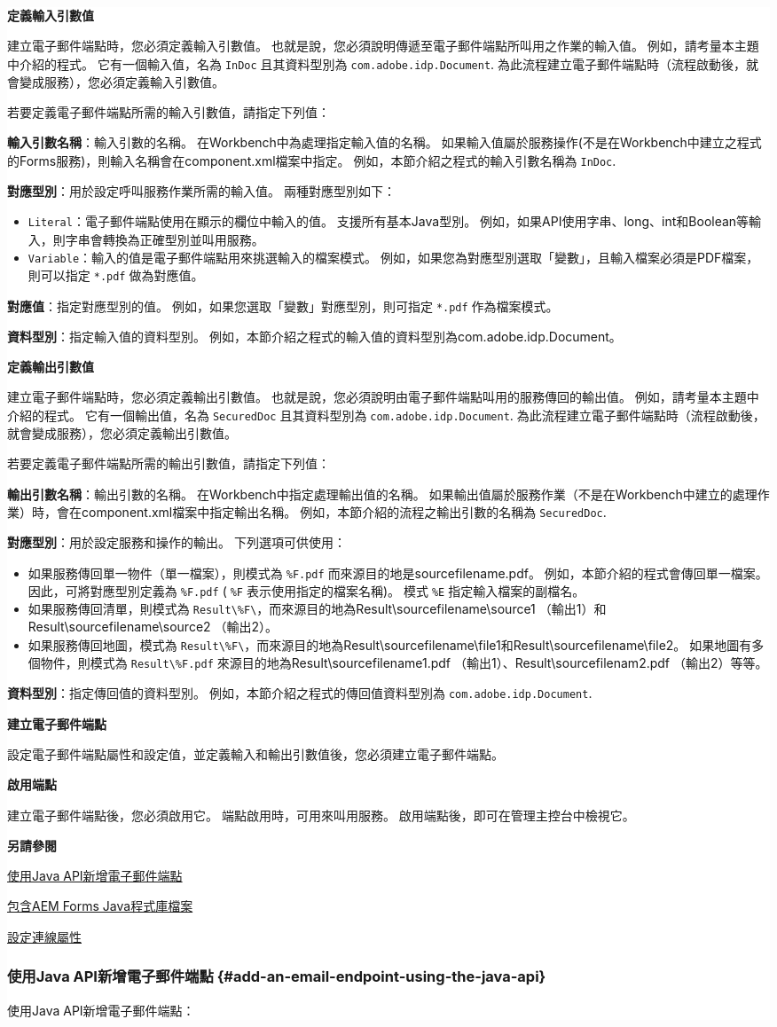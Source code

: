 **定義輸入引數值**

建立電子郵件端點時，您必須定義輸入引數值。 也就是說，您必須說明傳遞至電子郵件端點所叫用之作業的輸入值。 例如，請考量本主題中介紹的程式。 它有一個輸入值，名為 `InDoc` 且其資料型別為 `com.adobe.idp.Document`. 為此流程建立電子郵件端點時（流程啟動後，就會變成服務），您必須定義輸入引數值。

若要定義電子郵件端點所需的輸入引數值，請指定下列值：

**輸入引數名稱**：輸入引數的名稱。 在Workbench中為處理指定輸入值的名稱。 如果輸入值屬於服務操作(不是在Workbench中建立之程式的Forms服務)，則輸入名稱會在component.xml檔案中指定。 例如，本節介紹之程式的輸入引數名稱為 `InDoc`.

**對應型別**：用於設定呼叫服務作業所需的輸入值。 兩種對應型別如下：

* `Literal`：電子郵件端點使用在顯示的欄位中輸入的值。 支援所有基本Java型別。 例如，如果API使用字串、long、int和Boolean等輸入，則字串會轉換為正確型別並叫用服務。
* `Variable`：輸入的值是電子郵件端點用來挑選輸入的檔案模式。 例如，如果您為對應型別選取「變數」，且輸入檔案必須是PDF檔案，則可以指定 `*.pdf` 做為對應值。

**對應值**：指定對應型別的值。 例如，如果您選取「變數」對應型別，則可指定 `*.pdf` 作為檔案模式。

**資料型別**：指定輸入值的資料型別。 例如，本節介紹之程式的輸入值的資料型別為com.adobe.idp.Document。

**定義輸出引數值**

建立電子郵件端點時，您必須定義輸出引數值。 也就是說，您必須說明由電子郵件端點叫用的服務傳回的輸出值。 例如，請考量本主題中介紹的程式。 它有一個輸出值，名為 `SecuredDoc` 且其資料型別為 `com.adobe.idp.Document`. 為此流程建立電子郵件端點時（流程啟動後，就會變成服務），您必須定義輸出引數值。

若要定義電子郵件端點所需的輸出引數值，請指定下列值：

**輸出引數名稱**：輸出引數的名稱。 在Workbench中指定處理輸出值的名稱。 如果輸出值屬於服務作業（不是在Workbench中建立的處理作業）時，會在component.xml檔案中指定輸出名稱。 例如，本節介紹的流程之輸出引數的名稱為 `SecuredDoc`.

**對應型別**：用於設定服務和操作的輸出。 下列選項可供使用：

* 如果服務傳回單一物件（單一檔案），則模式為 `%F.pdf` 而來源目的地是sourcefilename.pdf。 例如，本節介紹的程式會傳回單一檔案。 因此，可將對應型別定義為 `%F.pdf` ( `%F` 表示使用指定的檔案名稱)。 模式 `%E` 指定輸入檔案的副檔名。
* 如果服務傳回清單，則模式為 `Result\%F\`，而來源目的地為Result\sourcefilename\source1 （輸出1）和Result\sourcefilename\source2 （輸出2）。
* 如果服務傳回地圖，模式為 `Result\%F\`，而來源目的地為Result\sourcefilename\file1和Result\sourcefilename\file2。 如果地圖有多個物件，則模式為 `Result\%F.pdf` 來源目的地為Result\sourcefilename1.pdf （輸出1）、Result\sourcefilenam2.pdf （輸出2）等等。

**資料型別**：指定傳回值的資料型別。 例如，本節介紹之程式的傳回值資料型別為 `com.adobe.idp.Document`.

**建立電子郵件端點**

設定電子郵件端點屬性和設定值，並定義輸入和輸出引數值後，您必須建立電子郵件端點。

**啟用端點**

建立電子郵件端點後，您必須啟用它。 端點啟用時，可用來叫用服務。 啟用端點後，即可在管理主控台中檢視它。

**另請參閱**

[使用Java API新增電子郵件端點](programmatically-endpoints.md#add-an-email-endpoint-using-the-java-api)

[包含AEM Forms Java程式庫檔案](/help/forms/developing/invoking-aem-forms-using-java.md#including-aem-forms-java-library-files)

[設定連線屬性](/help/forms/developing/invoking-aem-forms-using-java.md#setting-connection-properties)

### 使用Java API新增電子郵件端點 {#add-an-email-endpoint-using-the-java-api}

使用Java API新增電子郵件端點：
